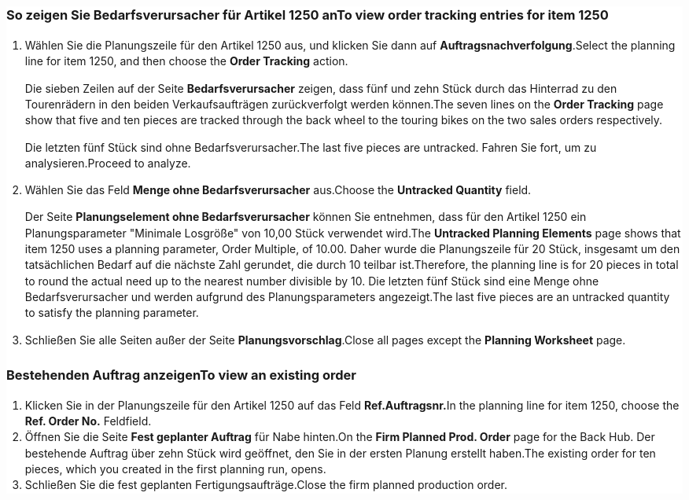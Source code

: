 ### <a name="to-view-order-tracking-entries-for-item-1250"></a><span data-ttu-id="29b4a-341">So zeigen Sie Bedarfsverursacher für Artikel 1250 an</span><span class="sxs-lookup"><span data-stu-id="29b4a-341">To view order tracking entries for item 1250</span></span>  

1.  <span data-ttu-id="29b4a-342">Wählen Sie die Planungszeile für den Artikel 1250 aus, und klicken Sie dann auf **Auftragsnachverfolgung**.</span><span class="sxs-lookup"><span data-stu-id="29b4a-342">Select the planning line for item 1250, and then choose the **Order Tracking** action.</span></span>  

     <span data-ttu-id="29b4a-343">Die sieben Zeilen auf der Seite **Bedarfsverursacher** zeigen, dass fünf und zehn Stück durch das Hinterrad zu den Tourenrädern in den beiden Verkaufsaufträgen zurückverfolgt werden können.</span><span class="sxs-lookup"><span data-stu-id="29b4a-343">The seven lines on the **Order Tracking** page show that five and ten pieces are tracked through the back wheel to the touring bikes on the two sales orders respectively.</span></span>  

     <span data-ttu-id="29b4a-344">Die letzten fünf Stück sind ohne Bedarfsverursacher.</span><span class="sxs-lookup"><span data-stu-id="29b4a-344">The last five pieces are untracked.</span></span> <span data-ttu-id="29b4a-345">Fahren Sie fort, um zu analysieren.</span><span class="sxs-lookup"><span data-stu-id="29b4a-345">Proceed to analyze.</span></span>  

2.  <span data-ttu-id="29b4a-346">Wählen Sie das Feld **Menge ohne Bedarfsverursacher** aus.</span><span class="sxs-lookup"><span data-stu-id="29b4a-346">Choose the **Untracked Quantity** field.</span></span>  

     <span data-ttu-id="29b4a-347">Der Seite **Planungselement ohne Bedarfsverursacher** können Sie entnehmen, dass für den Artikel 1250 ein Planungsparameter "Minimale Losgröße" von 10,00 Stück verwendet wird.</span><span class="sxs-lookup"><span data-stu-id="29b4a-347">The **Untracked Planning Elements** page shows that item 1250 uses a planning parameter, Order Multiple, of 10.00.</span></span> <span data-ttu-id="29b4a-348">Daher wurde die Planungszeile für 20 Stück, insgesamt um den tatsächlichen Bedarf auf die nächste Zahl gerundet, die durch 10 teilbar ist.</span><span class="sxs-lookup"><span data-stu-id="29b4a-348">Therefore, the planning line is for 20 pieces in total to round the actual need up to the nearest number divisible by 10.</span></span> <span data-ttu-id="29b4a-349">Die letzten fünf Stück sind eine Menge ohne Bedarfsverursacher und werden aufgrund des Planungsparameters angezeigt.</span><span class="sxs-lookup"><span data-stu-id="29b4a-349">The last five pieces are an untracked quantity to satisfy the planning parameter.</span></span>  

3.  <span data-ttu-id="29b4a-350">Schließen Sie alle Seiten außer der Seite **Planungsvorschlag**.</span><span class="sxs-lookup"><span data-stu-id="29b4a-350">Close all pages except the **Planning Worksheet** page.</span></span>  

### <a name="to-view-an-existing-order"></a><span data-ttu-id="29b4a-351">Bestehenden Auftrag anzeigen</span><span class="sxs-lookup"><span data-stu-id="29b4a-351">To view an existing order</span></span>  

1.  <span data-ttu-id="29b4a-352">Klicken Sie in der Planungszeile für den Artikel 1250 auf das Feld **Ref.Auftragsnr.**</span><span class="sxs-lookup"><span data-stu-id="29b4a-352">In the planning line for item 1250, choose the **Ref. Order No.**</span></span> <span data-ttu-id="29b4a-353">Feld</span><span class="sxs-lookup"><span data-stu-id="29b4a-353">field.</span></span>  
2.  <span data-ttu-id="29b4a-354">Öffnen Sie die Seite **Fest geplanter Auftrag** für Nabe hinten.</span><span class="sxs-lookup"><span data-stu-id="29b4a-354">On the **Firm Planned Prod. Order** page for the Back Hub.</span></span> <span data-ttu-id="29b4a-355">Der bestehende Auftrag über zehn Stück wird geöffnet, den Sie in der ersten Planung erstellt haben.</span><span class="sxs-lookup"><span data-stu-id="29b4a-355">The existing order for ten pieces, which you created in the first planning run, opens.</span></span>  
3.  <span data-ttu-id="29b4a-356">Schließen Sie die fest geplanten Fertigungsaufträge.</span><span class="sxs-lookup"><span data-stu-id="29b4a-356">Close the firm planned production order.</span></span>  
